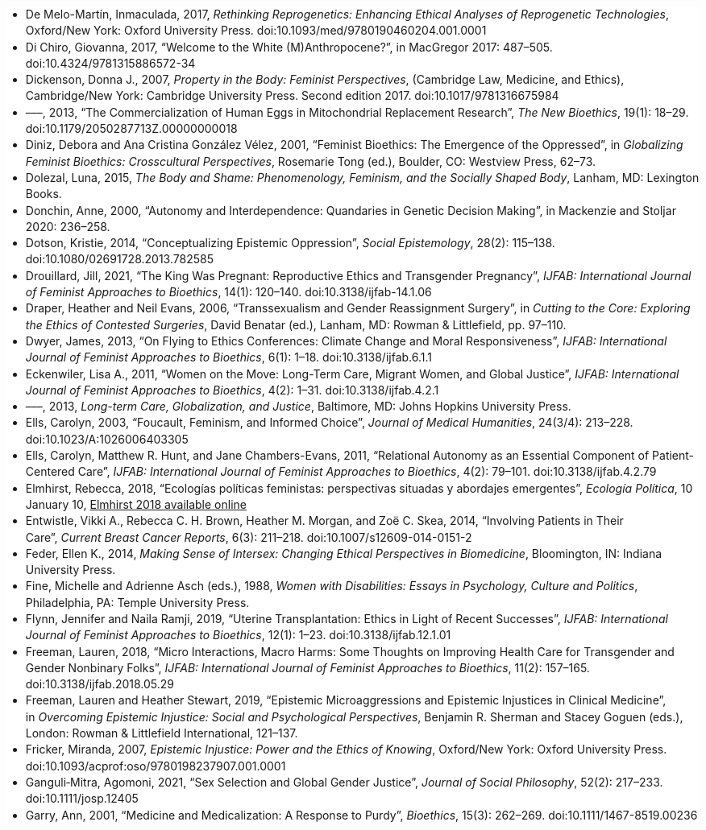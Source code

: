 * De Melo-Martín, Inmaculada, 2017, *Rethinking Reprogenetics: Enhancing Ethical Analyses of Reprogenetic Technologies*, Oxford/New York: Oxford University Press. doi:10.1093/med/9780190460204.001.0001
* Di Chiro, Giovanna, 2017, “Welcome to the White (M)Anthropocene?”, in MacGregor 2017: 487–505. doi:10.4324/9781315886572-34
* Dickenson, Donna J., 2007, *Property in the Body: Feminist Perspectives*, (Cambridge Law, Medicine, and Ethics), Cambridge/New York: Cambridge University Press. Second edition 2017. doi:10.1017/9781316675984
* –––, 2013, “The Commercialization of Human Eggs in Mitochondrial Replacement Research”, *The New Bioethics*, 19(1): 18–29. doi:10.1179/2050287713Z.00000000018
* Diniz, Debora and Ana Cristina González Vélez, 2001, “Feminist Bioethics: The Emergence of the Oppressed”, in *Globalizing Feminist Bioethics: Crosscultural Perspectives*, Rosemarie Tong (ed.), Boulder, CO: Westview Press, 62–73.
* Dolezal, Luna, 2015, *The Body and Shame: Phenomenology, Feminism, and the Socially Shaped Body*, Lanham, MD: Lexington Books.
* Donchin, Anne, 2000, “Autonomy and Interdependence: Quandaries in Genetic Decision Making”, in Mackenzie and Stoljar 2020: 236–258.
* Dotson, Kristie, 2014, “Conceptualizing Epistemic Oppression”, *Social Epistemology*, 28(2): 115–138. doi:10.1080/02691728.2013.782585
* Drouillard, Jill, 2021, “The King Was Pregnant: Reproductive Ethics and Transgender Pregnancy”, *IJFAB: International Journal of Feminist Approaches to Bioethics*, 14(1): 120–140. doi:10.3138/ijfab-14.1.06
* Draper, Heather and Neil Evans, 2006, “Transsexualism and Gender Reassignment Surgery”, in *Cutting to the Core: Exploring the Ethics of Contested Surgeries*, David Benatar (ed.), Lanham, MD: Rowman & Littlefield, pp. 97–110.
* Dwyer, James, 2013, “On Flying to Ethics Conferences: Climate Change and Moral Responsiveness”, *IJFAB: International Journal of Feminist Approaches to Bioethics*, 6(1): 1–18. doi:10.3138/ijfab.6.1.1
* Eckenwiler, Lisa A., 2011, “Women on the Move: Long-Term Care, Migrant Women, and Global Justice”, *IJFAB: International Journal of Feminist Approaches to Bioethics*, 4(2): 1–31. doi:10.3138/ijfab.4.2.1
* –––, 2013, *Long-term Care, Globalization, and Justice*, Baltimore, MD: Johns Hopkins University Press.
* Ells, Carolyn, 2003, “Foucault, Feminism, and Informed Choice”, *Journal of Medical Humanities*, 24(3/4): 213–228. doi:10.1023/A:1026006403305
* Ells, Carolyn, Matthew R. Hunt, and Jane Chambers-Evans, 2011, “Relational Autonomy as an Essential Component of Patient-Centered Care”, *IJFAB: International Journal of Feminist Approaches to Bioethics*, 4(2): 79–101. doi:10.3138/ijfab.4.2.79
* Elmhirst, Rebecca, 2018, “Ecologías políticas feministas: perspectivas situadas y abordajes emergentes”, *Ecología Política*, 10 January 10, [Elmhirst 2018 available online](https://www.ecologiapolitica.info/ecologias-politicas-feministas-perspectivas-situadas-y-abordajes-emergentes/)
* Entwistle, Vikki A., Rebecca C. H. Brown, Heather M. Morgan, and Zoë C. Skea, 2014, “Involving Patients in Their Care”, *Current Breast Cancer Reports*, 6(3): 211–218. doi:10.1007/s12609-014-0151-2
* Feder, Ellen K., 2014, *Making Sense of Intersex: Changing Ethical Perspectives in Biomedicine*, Bloomington, IN: Indiana University Press.
* Fine, Michelle and Adrienne Asch (eds.), 1988, *Women with Disabilities: Essays in Psychology, Culture and Politics*, Philadelphia, PA: Temple University Press.
* Flynn, Jennifer and Naila Ramji, 2019, “Uterine Transplantation: Ethics in Light of Recent Successes”, *IJFAB: International Journal of Feminist Approaches to Bioethics*, 12(1): 1–23. doi:10.3138/ijfab.12.1.01
* Freeman, Lauren, 2018, “Micro Interactions, Macro Harms: Some Thoughts on Improving Health Care for Transgender and Gender Nonbinary Folks”, *IJFAB: International Journal of Feminist Approaches to Bioethics*, 11(2): 157–165. doi:10.3138/ijfab.2018.05.29
* Freeman, Lauren and Heather Stewart, 2019, “Epistemic Microaggressions and Epistemic Injustices in Clinical Medicine”, in *Overcoming Epistemic Injustice: Social and Psychological Perspectives*, Benjamin R. Sherman and Stacey Goguen (eds.), London: Rowman & Littlefield International, 121–137.
* Fricker, Miranda, 2007, *Epistemic Injustice: Power and the Ethics of Knowing*, Oxford/New York: Oxford University Press. doi:10.1093/acprof:oso/9780198237907.001.0001
* Ganguli‐Mitra, Agomoni, 2021, “Sex Selection and Global Gender Justice”, *Journal of Social Philosophy*, 52(2): 217–233. doi:10.1111/josp.12405
* Garry, Ann, 2001, “Medicine and Medicalization: A Response to Purdy”, *Bioethics*, 15(3): 262–269. doi:10.1111/1467-8519.00236